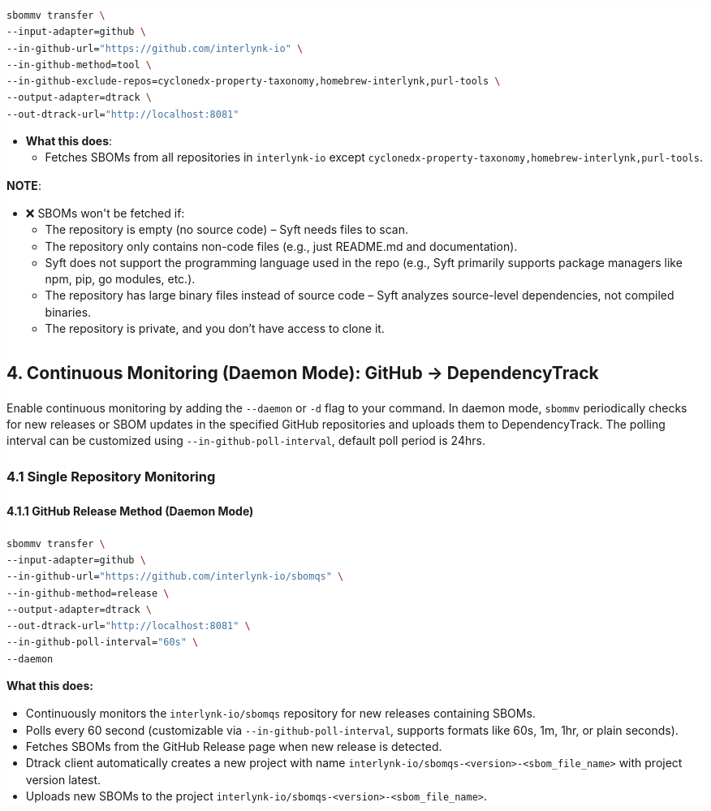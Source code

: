 ```bash
sbommv transfer \
--input-adapter=github \
--in-github-url="https://github.com/interlynk-io" \
--in-github-method=tool \
--in-github-exclude-repos=cyclonedx-property-taxonomy,homebrew-interlynk,purl-tools \
--output-adapter=dtrack \
--out-dtrack-url="http://localhost:8081"
```

- **What this does**:
  - Fetches SBOMs from all repositories in `interlynk-io` except `cyclonedx-property-taxonomy,homebrew-interlynk,purl-tools`.

**NOTE**:

- ❌ SBOMs won't be fetched if:
  - The repository is empty (no source code) – Syft needs files to scan.
  - The repository only contains non-code files (e.g., just README.md and documentation).
  - Syft does not support the programming language used in the repo (e.g., Syft primarily supports package managers like npm, pip, go modules, etc.).
  - The repository has large binary files instead of source code – Syft analyzes source-level dependencies, not compiled binaries.
  - The repository is private, and you don’t have access to clone it.

## 4. Continuous Monitoring (Daemon Mode): GitHub → DependencyTrack

Enable continuous monitoring by adding the `--daemon` or `-d` flag to your command. In daemon mode, `sbommv` periodically checks for new releases or SBOM updates in the specified GitHub repositories and uploads them to DependencyTrack. The polling interval can be customized using `--in-github-poll-interval`, default poll period is 24hrs.

### 4.1 Single Repository Monitoring

#### 4.1.1 GitHub Release Method (Daemon Mode)

```bash
sbommv transfer \
--input-adapter=github \
--in-github-url="https://github.com/interlynk-io/sbomqs" \
--in-github-method=release \
--output-adapter=dtrack \
--out-dtrack-url="http://localhost:8081" \
--in-github-poll-interval="60s" \
--daemon
```

**What this does:**

- Continuously monitors the `interlynk-io/sbomqs` repository for new releases containing SBOMs.
- Polls every 60 second (customizable via `--in-github-poll-interval`, supports formats like 60s, 1m, 1hr, or plain seconds).
- Fetches SBOMs from the GitHub Release page when new release is detected.
- Dtrack client automatically creates a new project with name `interlynk-io/sbomqs-<version>-<sbom_file_name>` with project version latest.
- Uploads new SBOMs to the project `interlynk-io/sbomqs-<version>-<sbom_file_name>`.
